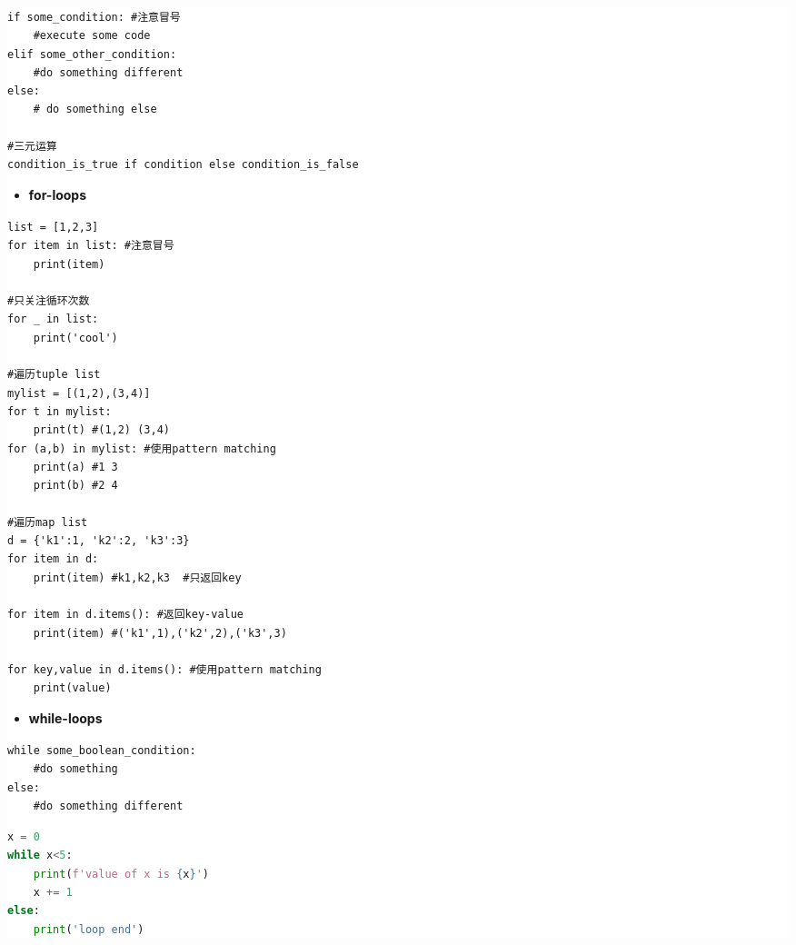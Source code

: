 ```
if some_condition: #注意冒号
    #execute some code 
elif some_other_condition:
    #do something different
else:
    # do something else

#三元运算
condition_is_true if condition else condition_is_false
```

- **for-loops**

```pyton
list = [1,2,3]
for item in list: #注意冒号
    print(item)

#只关注循环次数
for _ in list:
    print('cool')

#遍历tuple list
mylist = [(1,2),(3,4)]
for t in mylist:
    print(t) #(1,2) (3,4)
for (a,b) in mylist: #使用pattern matching
    print(a) #1 3
    print(b) #2 4

#遍历map list
d = {'k1':1, 'k2':2, 'k3':3}
for item in d:
    print(item) #k1,k2,k3  #只返回key

for item in d.items(): #返回key-value
    print(item) #('k1',1),('k2',2),('k3',3)

for key,value in d.items(): #使用pattern matching
    print(value)
```

- **while-loops**

```
while some_boolean_condition:
    #do something
else:
    #do something different
```
```python
x = 0 
while x<5:
    print(f'value of x is {x}')
    x += 1
else:
    print('loop end')
```
